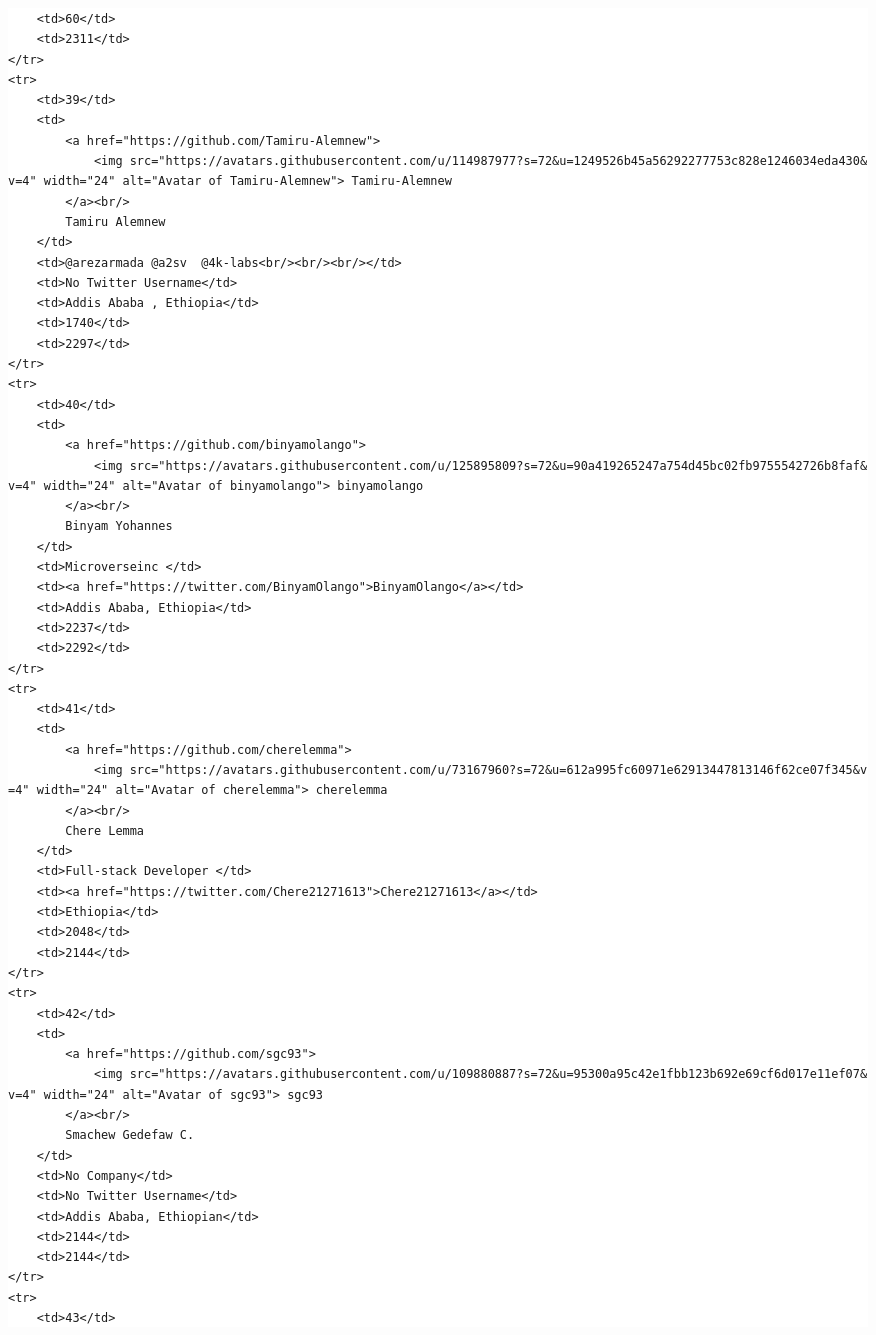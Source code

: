 		<td>60</td>
		<td>2311</td>
	</tr>
	<tr>
		<td>39</td>
		<td>
			<a href="https://github.com/Tamiru-Alemnew">
				<img src="https://avatars.githubusercontent.com/u/114987977?s=72&u=1249526b45a56292277753c828e1246034eda430&v=4" width="24" alt="Avatar of Tamiru-Alemnew"> Tamiru-Alemnew
			</a><br/>
			Tamiru Alemnew
		</td>
		<td>@arezarmada @a2sv  @4k-labs<br/><br/><br/></td>
		<td>No Twitter Username</td>
		<td>Addis Ababa , Ethiopia</td>
		<td>1740</td>
		<td>2297</td>
	</tr>
	<tr>
		<td>40</td>
		<td>
			<a href="https://github.com/binyamolango">
				<img src="https://avatars.githubusercontent.com/u/125895809?s=72&u=90a419265247a754d45bc02fb9755542726b8faf&v=4" width="24" alt="Avatar of binyamolango"> binyamolango
			</a><br/>
			Binyam Yohannes
		</td>
		<td>Microverseinc </td>
		<td><a href="https://twitter.com/BinyamOlango">BinyamOlango</a></td>
		<td>Addis Ababa, Ethiopia</td>
		<td>2237</td>
		<td>2292</td>
	</tr>
	<tr>
		<td>41</td>
		<td>
			<a href="https://github.com/cherelemma">
				<img src="https://avatars.githubusercontent.com/u/73167960?s=72&u=612a995fc60971e62913447813146f62ce07f345&v=4" width="24" alt="Avatar of cherelemma"> cherelemma
			</a><br/>
			Chere Lemma
		</td>
		<td>Full-stack Developer </td>
		<td><a href="https://twitter.com/Chere21271613">Chere21271613</a></td>
		<td>Ethiopia</td>
		<td>2048</td>
		<td>2144</td>
	</tr>
	<tr>
		<td>42</td>
		<td>
			<a href="https://github.com/sgc93">
				<img src="https://avatars.githubusercontent.com/u/109880887?s=72&u=95300a95c42e1fbb123b692e69cf6d017e11ef07&v=4" width="24" alt="Avatar of sgc93"> sgc93
			</a><br/>
			Smachew Gedefaw C.
		</td>
		<td>No Company</td>
		<td>No Twitter Username</td>
		<td>Addis Ababa, Ethiopian</td>
		<td>2144</td>
		<td>2144</td>
	</tr>
	<tr>
		<td>43</td>